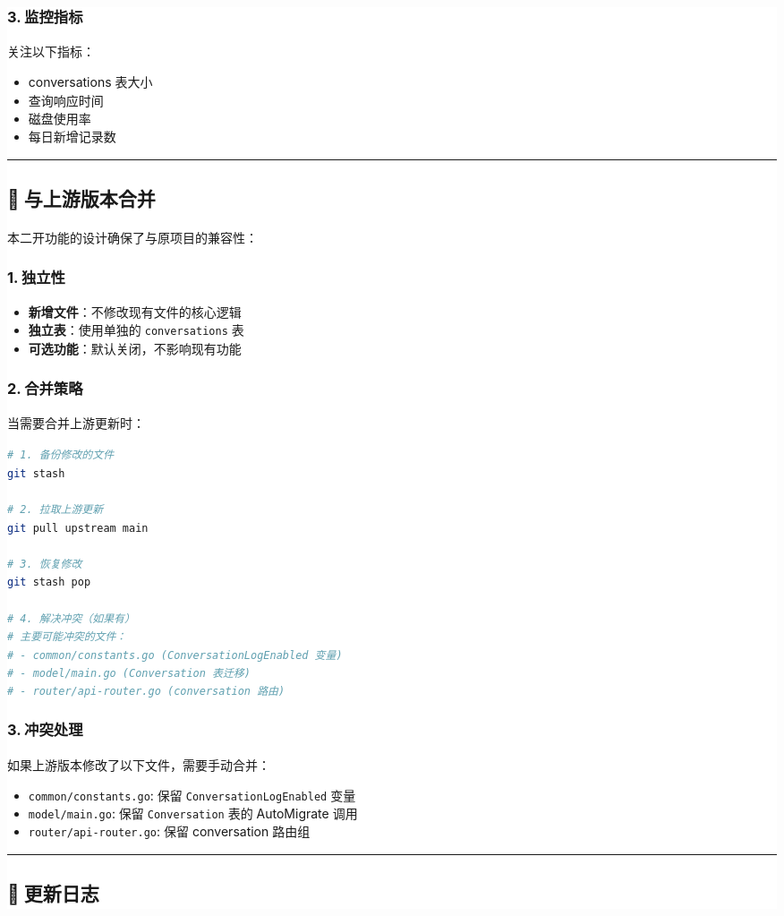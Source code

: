 ### 3. 监控指标

关注以下指标：
- conversations 表大小
- 查询响应时间
- 磁盘使用率
- 每日新增记录数

---

## 🤝 与上游版本合并

本二开功能的设计确保了与原项目的兼容性：

### 1. 独立性

- **新增文件**：不修改现有文件的核心逻辑
- **独立表**：使用单独的 `conversations` 表
- **可选功能**：默认关闭，不影响现有功能

### 2. 合并策略

当需要合并上游更新时：

```bash
# 1. 备份修改的文件
git stash

# 2. 拉取上游更新
git pull upstream main

# 3. 恢复修改
git stash pop

# 4. 解决冲突（如果有）
# 主要可能冲突的文件：
# - common/constants.go (ConversationLogEnabled 变量)
# - model/main.go (Conversation 表迁移)
# - router/api-router.go (conversation 路由)
```

### 3. 冲突处理

如果上游版本修改了以下文件，需要手动合并：

- `common/constants.go`: 保留 `ConversationLogEnabled` 变量
- `model/main.go`: 保留 `Conversation` 表的 AutoMigrate 调用
- `router/api-router.go`: 保留 conversation 路由组

---

## 📝 更新日志
